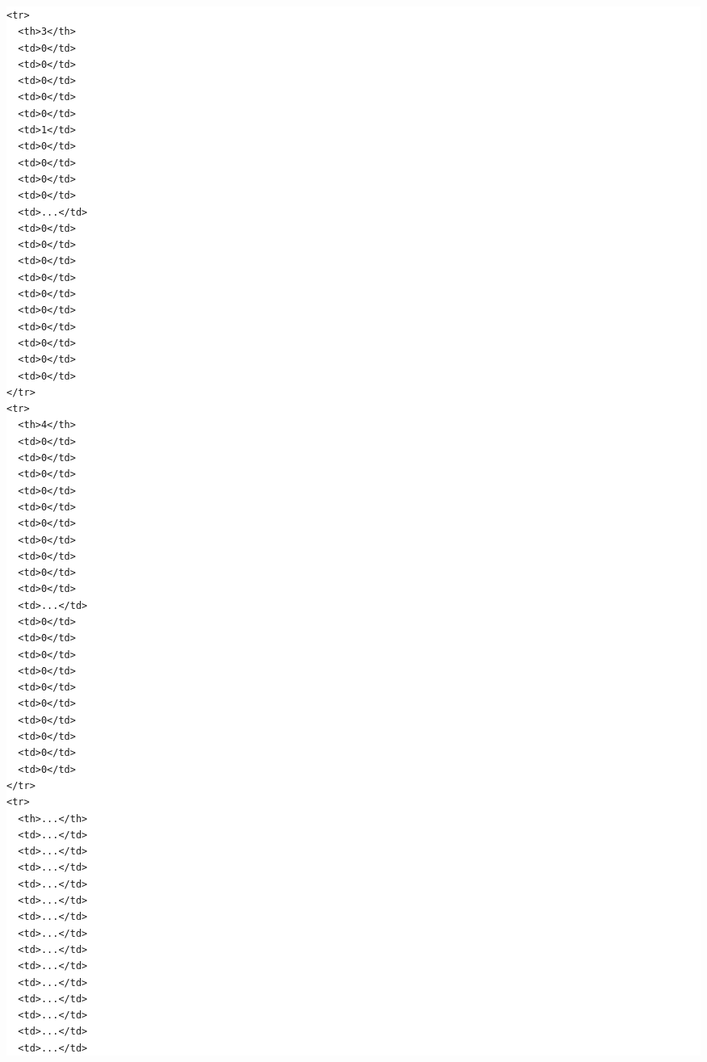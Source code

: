     <tr>
      <th>3</th>
      <td>0</td>
      <td>0</td>
      <td>0</td>
      <td>0</td>
      <td>0</td>
      <td>1</td>
      <td>0</td>
      <td>0</td>
      <td>0</td>
      <td>0</td>
      <td>...</td>
      <td>0</td>
      <td>0</td>
      <td>0</td>
      <td>0</td>
      <td>0</td>
      <td>0</td>
      <td>0</td>
      <td>0</td>
      <td>0</td>
      <td>0</td>
    </tr>
    <tr>
      <th>4</th>
      <td>0</td>
      <td>0</td>
      <td>0</td>
      <td>0</td>
      <td>0</td>
      <td>0</td>
      <td>0</td>
      <td>0</td>
      <td>0</td>
      <td>0</td>
      <td>...</td>
      <td>0</td>
      <td>0</td>
      <td>0</td>
      <td>0</td>
      <td>0</td>
      <td>0</td>
      <td>0</td>
      <td>0</td>
      <td>0</td>
      <td>0</td>
    </tr>
    <tr>
      <th>...</th>
      <td>...</td>
      <td>...</td>
      <td>...</td>
      <td>...</td>
      <td>...</td>
      <td>...</td>
      <td>...</td>
      <td>...</td>
      <td>...</td>
      <td>...</td>
      <td>...</td>
      <td>...</td>
      <td>...</td>
      <td>...</td>